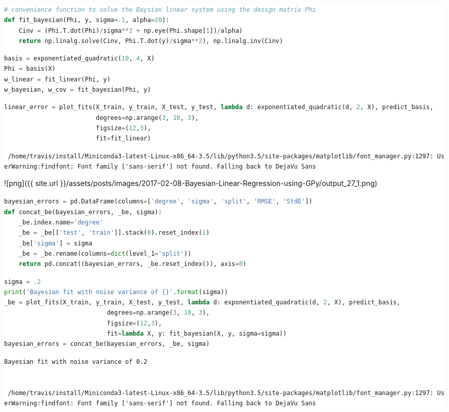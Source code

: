 ```python
# convenience function to solve the Baysian linear system using the design matrix Phi
def fit_bayesian(Phi, y, sigma=.1, alpha=20):
    Cinv = (Phi.T.dot(Phi)/sigma**2 + np.eye(Phi.shape[1])/alpha)
    return np.linalg.solve(Cinv, Phi.T.dot(y)/sigma**2), np.linalg.inv(Cinv)
```


```python
basis = exponentiated_quadratic(10, 4, X)
Phi = basis(X)
w_linear = fit_linear(Phi, y)
w_bayesian, w_cov = fit_bayesian(Phi, y)
```


```python
linear_error = plot_fits(X_train, y_train, X_test, y_test, lambda d: exponentiated_quadratic(d, 2, X), predict_basis,
                         degrees=np.arange(3, 10, 3), 
                         figsize=(12,3), 
                         fit=fit_linear)
```

     /home/travis/install/Miniconda3-latest-Linux-x86_64-3.5/lib/python3.5/site-packages/matplotlib/font_manager.py:1297: UserWarning:findfont: Font family ['sans-serif'] not found. Falling back to DejaVu Sans



![png]({{ site.url }}/assets/posts/images/2017-02-08-Bayesian-Linear-Regression-using-GPy/output_27_1.png)



```python
bayesian_errors = pd.DataFrame(columns=['degree', 'sigma', 'split', 'RMSE', 'StdE'])
def concat_be(bayesian_errors, _be, sigma):
    _be.index.name='degree'
    _be = _be[['test', 'train']].stack(0).reset_index(1)
    _be['sigma'] = sigma
    _be = _be.rename(columns=dict(level_1='split'))
    return pd.concat((bayesian_errors, _be.reset_index()), axis=0)
```


```python
sigma = .2
print('Bayesian fit with noise variance of {}'.format(sigma))
_be = plot_fits(X_train, y_train, X_test, y_test, lambda d: exponentiated_quadratic(d, 2, X), predict_basis,
                            degrees=np.arange(3, 10, 3),
                            figsize=(12,3), 
                            fit=lambda X, y: fit_bayesian(X, y, sigma=sigma))
bayesian_errors = concat_be(bayesian_errors, _be, sigma)
```

    Bayesian fit with noise variance of 0.2


     /home/travis/install/Miniconda3-latest-Linux-x86_64-3.5/lib/python3.5/site-packages/matplotlib/font_manager.py:1297: UserWarning:findfont: Font family ['sans-serif'] not found. Falling back to DejaVu Sans
